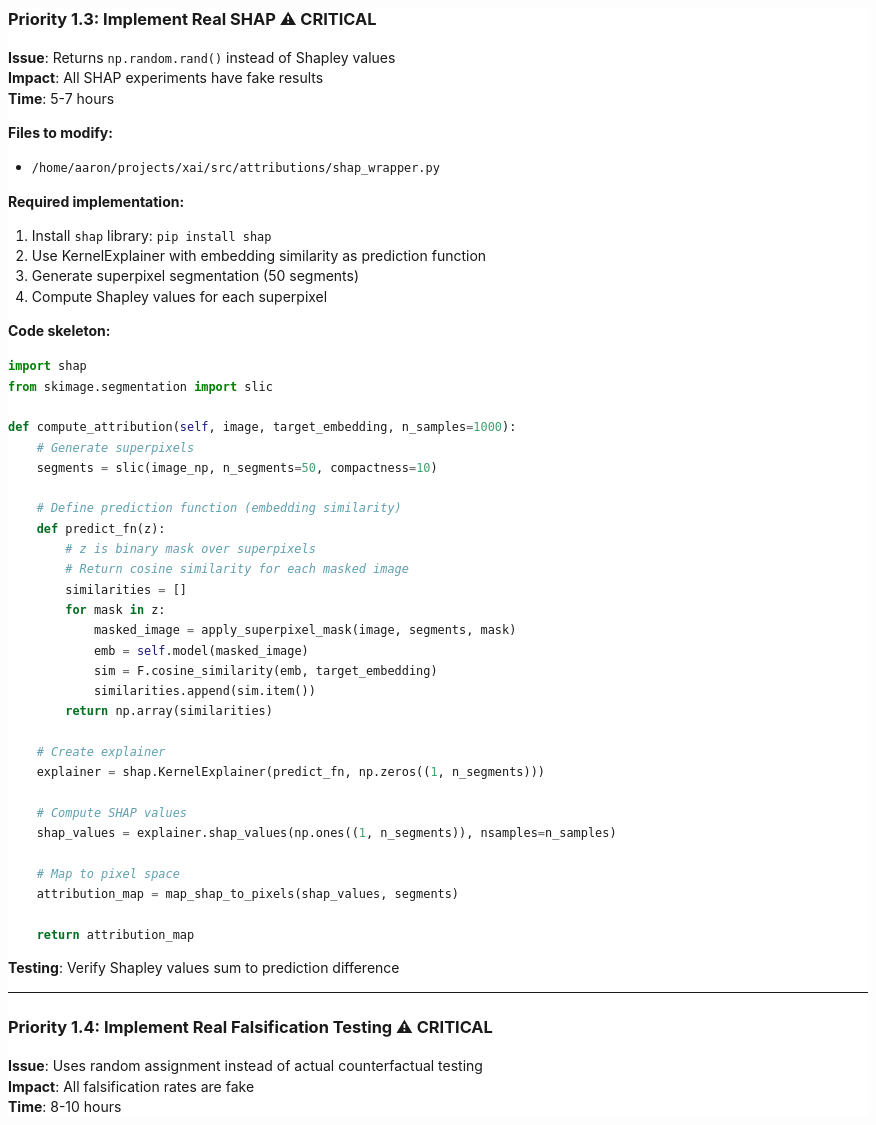 ### Priority 1.3: Implement Real SHAP ⚠️ CRITICAL  
**Issue**: Returns `np.random.rand()` instead of Shapley values  
**Impact**: All SHAP experiments have fake results  
**Time**: 5-7 hours

**Files to modify:**
- `/home/aaron/projects/xai/src/attributions/shap_wrapper.py`

**Required implementation:**
1. Install `shap` library: `pip install shap`
2. Use KernelExplainer with embedding similarity as prediction function
3. Generate superpixel segmentation (50 segments)
4. Compute Shapley values for each superpixel

**Code skeleton:**
```python
import shap
from skimage.segmentation import slic

def compute_attribution(self, image, target_embedding, n_samples=1000):
    # Generate superpixels
    segments = slic(image_np, n_segments=50, compactness=10)
    
    # Define prediction function (embedding similarity)
    def predict_fn(z):
        # z is binary mask over superpixels
        # Return cosine similarity for each masked image
        similarities = []
        for mask in z:
            masked_image = apply_superpixel_mask(image, segments, mask)
            emb = self.model(masked_image)
            sim = F.cosine_similarity(emb, target_embedding)
            similarities.append(sim.item())
        return np.array(similarities)
    
    # Create explainer
    explainer = shap.KernelExplainer(predict_fn, np.zeros((1, n_segments)))
    
    # Compute SHAP values
    shap_values = explainer.shap_values(np.ones((1, n_segments)), nsamples=n_samples)
    
    # Map to pixel space
    attribution_map = map_shap_to_pixels(shap_values, segments)
    
    return attribution_map
```

**Testing**: Verify Shapley values sum to prediction difference

---

### Priority 1.4: Implement Real Falsification Testing ⚠️ CRITICAL
**Issue**: Uses random assignment instead of actual counterfactual testing  
**Impact**: All falsification rates are fake  
**Time**: 8-10 hours

